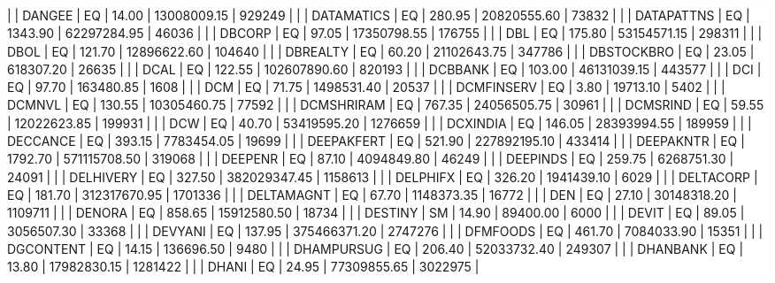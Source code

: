 |  | DANGEE | EQ | 14.00 | 13008009.15 | 929249 |
|  | DATAMATICS | EQ | 280.95 | 20820555.60 | 73832 |
|  | DATAPATTNS | EQ | 1343.90 | 62297284.95 | 46036 |
|  | DBCORP | EQ | 97.05 | 17350798.55 | 176755 |
|  | DBL | EQ | 175.80 | 53154571.15 | 298311 |
|  | DBOL | EQ | 121.70 | 12896622.60 | 104640 |
|  | DBREALTY | EQ | 60.20 | 21102643.75 | 347786 |
|  | DBSTOCKBRO | EQ | 23.05 | 618307.20 | 26635 |
|  | DCAL | EQ | 122.55 | 102607890.60 | 820193 |
|  | DCBBANK | EQ | 103.00 | 46131039.15 | 443577 |
|  | DCI | EQ | 97.70 | 163480.85 | 1608 |
|  | DCM | EQ | 71.75 | 1498531.40 | 20537 |
|  | DCMFINSERV | EQ | 3.80 | 19713.10 | 5402 |
|  | DCMNVL | EQ | 130.55 | 10305460.75 | 77592 |
|  | DCMSHRIRAM | EQ | 767.35 | 24056505.75 | 30961 |
|  | DCMSRIND | EQ | 59.55 | 12022623.85 | 199931 |
|  | DCW | EQ | 40.70 | 53419595.20 | 1276659 |
|  | DCXINDIA | EQ | 146.05 | 28393994.55 | 189959 |
|  | DECCANCE | EQ | 393.15 | 7783454.05 | 19699 |
|  | DEEPAKFERT | EQ | 521.90 | 227892195.10 | 433414 |
|  | DEEPAKNTR | EQ | 1792.70 | 571115708.50 | 319068 |
|  | DEEPENR | EQ | 87.10 | 4094849.80 | 46249 |
|  | DEEPINDS | EQ | 259.75 | 6268751.30 | 24091 |
|  | DELHIVERY | EQ | 327.50 | 382029347.45 | 1158613 |
|  | DELPHIFX | EQ | 326.20 | 1941439.10 | 6029 |
|  | DELTACORP | EQ | 181.70 | 312317670.95 | 1701336 |
|  | DELTAMAGNT | EQ | 67.70 | 1148373.35 | 16772 |
|  | DEN | EQ | 27.10 | 30148318.20 | 1109711 |
|  | DENORA | EQ | 858.65 | 15912580.50 | 18734 |
|  | DESTINY | SM | 14.90 | 89400.00 | 6000 |
|  | DEVIT | EQ | 89.05 | 3056507.30 | 33368 |
|  | DEVYANI | EQ | 137.95 | 375466371.20 | 2747276 |
|  | DFMFOODS | EQ | 461.70 | 7084033.90 | 15351 |
|  | DGCONTENT | EQ | 14.15 | 136696.50 | 9480 |
|  | DHAMPURSUG | EQ | 206.40 | 52033732.40 | 249307 |
|  | DHANBANK | EQ | 13.80 | 17982830.15 | 1281422 |
|  | DHANI | EQ | 24.95 | 77309855.65 | 3022975 |
